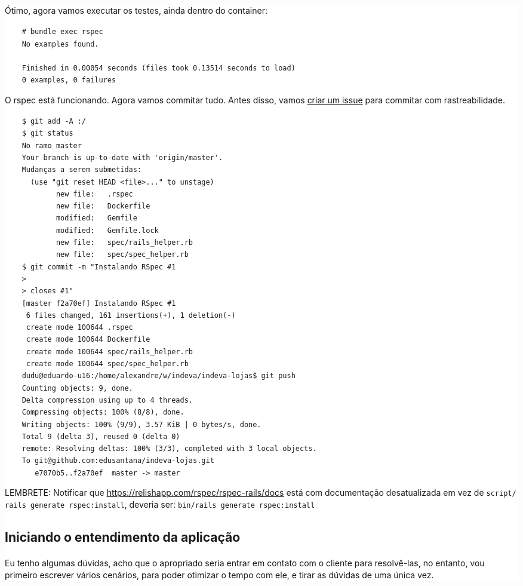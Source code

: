 Ótimo, agora vamos executar os testes, ainda dentro do container:

        # bundle exec rspec
        No examples found.
        
        Finished in 0.00054 seconds (files took 0.13514 seconds to load)
        0 examples, 0 failures

O rspec está funcionando. Agora vamos commitar tudo. Antes disso, vamos [criar um issue](https://github.com/edusantana/indeva-lojas/issues/1) para commitar com rastreabilidade.

        $ git add -A :/
        $ git status
        No ramo master
        Your branch is up-to-date with 'origin/master'.
        Mudanças a serem submetidas:
          (use "git reset HEAD <file>..." to unstage)
                new file:   .rspec
                new file:   Dockerfile
                modified:   Gemfile
                modified:   Gemfile.lock
                new file:   spec/rails_helper.rb
                new file:   spec/spec_helper.rb
        $ git commit -m "Instalando RSpec #1
        > 
        > closes #1"
        [master f2a70ef] Instalando RSpec #1
         6 files changed, 161 insertions(+), 1 deletion(-)
         create mode 100644 .rspec
         create mode 100644 Dockerfile
         create mode 100644 spec/rails_helper.rb
         create mode 100644 spec/spec_helper.rb
        dudu@eduardo-u16:/home/alexandre/w/indeva/indeva-lojas$ git push
        Counting objects: 9, done.
        Delta compression using up to 4 threads.
        Compressing objects: 100% (8/8), done.
        Writing objects: 100% (9/9), 3.57 KiB | 0 bytes/s, done.
        Total 9 (delta 3), reused 0 (delta 0)
        remote: Resolving deltas: 100% (3/3), completed with 3 local objects.
        To git@github.com:edusantana/indeva-lojas.git
           e7070b5..f2a70ef  master -> master

LEMBRETE: Notificar que https://relishapp.com/rspec/rspec-rails/docs está com documentação desatualizada em vez de `script/rails generate rspec:install`, deveria ser: `bin/rails generate rspec:install`


## Iniciando o entendimento da aplicação

Eu tenho algumas dúvidas, acho que o apropriado seria entrar em contato com o cliente para resolvê-las, no entanto, vou primeiro escrever vários cenários, para poder otimizar o tempo com ele, e tirar as dúvidas de uma única vez.


[mount-bind]: https://docs.docker.com/engine/admin/volumes/bind-mounts/#start-a-container-with-a-bind-mount
[docker-udi]: https://github.com/rocker-org/rocker/wiki/Sharing-files-with-host-machine
[sed]: https://stackoverflow.com/questions/11145270/bash-replace-an-entire-line-in-a-text-file
[rspec-artigo]: https://www.devmynd.com/blog/setting-up-rspec-and-capybara-in-rails-5-for-testing/
[rspec-rails]: https://relishapp.com/rspec/rspec-rails/docs
[docker-ruby]: https://hub.docker.com/_/ruby/
